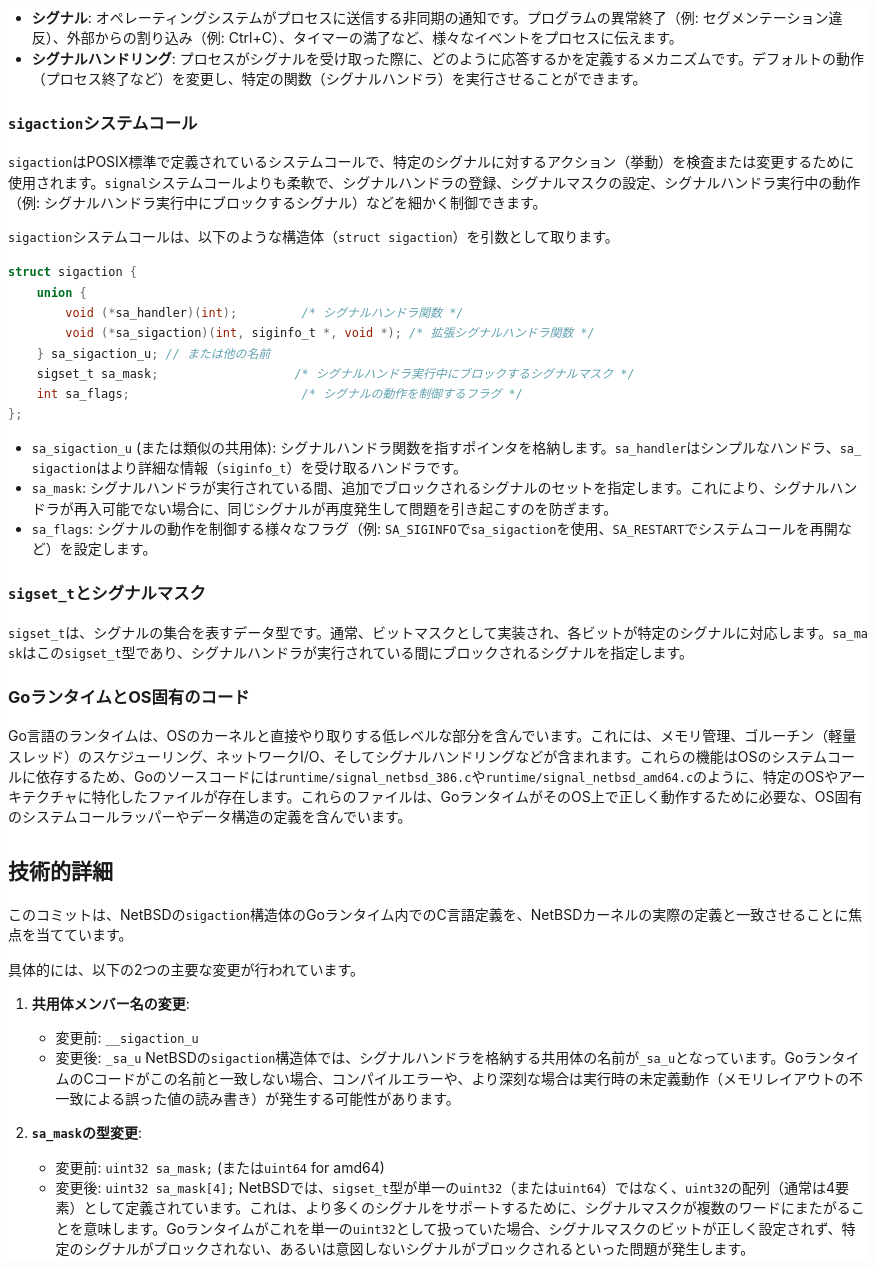 *   **シグナル**: オペレーティングシステムがプロセスに送信する非同期の通知です。プログラムの異常終了（例: セグメンテーション違反）、外部からの割り込み（例: Ctrl+C）、タイマーの満了など、様々なイベントをプロセスに伝えます。
*   **シグナルハンドリング**: プロセスがシグナルを受け取った際に、どのように応答するかを定義するメカニズムです。デフォルトの動作（プロセス終了など）を変更し、特定の関数（シグナルハンドラ）を実行させることができます。

### `sigaction`システムコール

`sigaction`はPOSIX標準で定義されているシステムコールで、特定のシグナルに対するアクション（挙動）を検査または変更するために使用されます。`signal`システムコールよりも柔軟で、シグナルハンドラの登録、シグナルマスクの設定、シグナルハンドラ実行中の動作（例: シグナルハンドラ実行中にブロックするシグナル）などを細かく制御できます。

`sigaction`システムコールは、以下のような構造体（`struct sigaction`）を引数として取ります。

```c
struct sigaction {
    union {
        void (*sa_handler)(int);         /* シグナルハンドラ関数 */
        void (*sa_sigaction)(int, siginfo_t *, void *); /* 拡張シグナルハンドラ関数 */
    } sa_sigaction_u; // または他の名前
    sigset_t sa_mask;                   /* シグナルハンドラ実行中にブロックするシグナルマスク */
    int sa_flags;                        /* シグナルの動作を制御するフラグ */
};
```

*   `sa_sigaction_u` (または類似の共用体): シグナルハンドラ関数を指すポインタを格納します。`sa_handler`はシンプルなハンドラ、`sa_sigaction`はより詳細な情報（`siginfo_t`）を受け取るハンドラです。
*   `sa_mask`: シグナルハンドラが実行されている間、追加でブロックされるシグナルのセットを指定します。これにより、シグナルハンドラが再入可能でない場合に、同じシグナルが再度発生して問題を引き起こすのを防ぎます。
*   `sa_flags`: シグナルの動作を制御する様々なフラグ（例: `SA_SIGINFO`で`sa_sigaction`を使用、`SA_RESTART`でシステムコールを再開など）を設定します。

### `sigset_t`とシグナルマスク

`sigset_t`は、シグナルの集合を表すデータ型です。通常、ビットマスクとして実装され、各ビットが特定のシグナルに対応します。`sa_mask`はこの`sigset_t`型であり、シグナルハンドラが実行されている間にブロックされるシグナルを指定します。

### GoランタイムとOS固有のコード

Go言語のランタイムは、OSのカーネルと直接やり取りする低レベルな部分を含んでいます。これには、メモリ管理、ゴルーチン（軽量スレッド）のスケジューリング、ネットワークI/O、そしてシグナルハンドリングなどが含まれます。これらの機能はOSのシステムコールに依存するため、Goのソースコードには`runtime/signal_netbsd_386.c`や`runtime/signal_netbsd_amd64.c`のように、特定のOSやアーキテクチャに特化したファイルが存在します。これらのファイルは、GoランタイムがそのOS上で正しく動作するために必要な、OS固有のシステムコールラッパーやデータ構造の定義を含んでいます。

## 技術的詳細

このコミットは、NetBSDの`sigaction`構造体のGoランタイム内でのC言語定義を、NetBSDカーネルの実際の定義と一致させることに焦点を当てています。

具体的には、以下の2つの主要な変更が行われています。

1.  **共用体メンバー名の変更**:
    *   変更前: `__sigaction_u`
    *   変更後: `_sa_u`
    NetBSDの`sigaction`構造体では、シグナルハンドラを格納する共用体の名前が`_sa_u`となっています。GoランタイムのCコードがこの名前と一致しない場合、コンパイルエラーや、より深刻な場合は実行時の未定義動作（メモリレイアウトの不一致による誤った値の読み書き）が発生する可能性があります。

2.  **`sa_mask`の型変更**:
    *   変更前: `uint32 sa_mask;` (または`uint64` for amd64)
    *   変更後: `uint32 sa_mask[4];`
    NetBSDでは、`sigset_t`型が単一の`uint32`（または`uint64`）ではなく、`uint32`の配列（通常は4要素）として定義されています。これは、より多くのシグナルをサポートするために、シグナルマスクが複数のワードにまたがることを意味します。Goランタイムがこれを単一の`uint32`として扱っていた場合、シグナルマスクのビットが正しく設定されず、特定のシグナルがブロックされない、あるいは意図しないシグナルがブロックされるといった問題が発生します。
